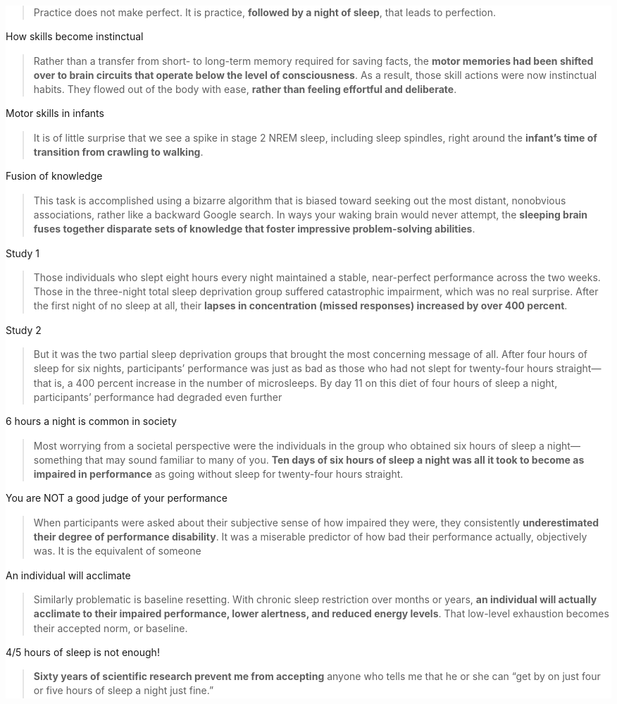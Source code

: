 > Practice does not make perfect. It is practice, **followed by a night of sleep**, that leads to perfection.

How skills become instinctual

> Rather than a transfer from short- to long-term memory required for saving facts, the **motor memories had been shifted over to brain circuits that operate below the level of consciousness**. As a result, those skill actions were now instinctual habits. They flowed out of the body with ease, **rather than feeling effortful and deliberate**.

Motor skills in infants

> It is of little surprise that we see a spike in stage 2 NREM sleep, including sleep spindles, right around the **infant’s time of transition from crawling to walking**.

Fusion of knowledge

> This task is accomplished using a bizarre algorithm that is biased toward seeking out the most distant, nonobvious associations, rather like a backward Google search. In ways your waking brain would never attempt, the **sleeping brain fuses together disparate sets of knowledge that foster impressive problem-solving abilities**.

Study 1

> Those individuals who slept eight hours every night maintained a stable, near-perfect performance across the two weeks. Those in the three-night total sleep deprivation group suffered catastrophic impairment, which was no real surprise. After the first night of no sleep at all, their **lapses in concentration (missed responses) increased by over 400 percent**.

Study 2

> But it was the two partial sleep deprivation groups that brought the most concerning message of all. After four hours of sleep for six nights, participants’ performance was just as bad as those who had not slept for twenty-four hours straight—that is, a 400 percent increase in the number of microsleeps. By day 11 on this diet of four hours of sleep a night, participants’ performance had degraded even further

6 hours a night is common in society

> Most worrying from a societal perspective were the individuals in the group who obtained six hours of sleep a night—something that may sound familiar to many of you. **Ten days of six hours of sleep a night was all it took to become as impaired in performance** as going without sleep for twenty-four hours straight.

You are NOT a good judge of your performance

> When participants were asked about their subjective sense of how impaired they were, they consistently **underestimated their degree of performance disability**. It was a miserable predictor of how bad their performance actually, objectively was. It is the equivalent of someone

An individual will acclimate

> Similarly problematic is baseline resetting. With chronic sleep restriction over months or years, **an individual will actually acclimate to their impaired performance, lower alertness, and reduced energy levels**. That low-level exhaustion becomes their accepted norm, or baseline.

4/5 hours of sleep is not enough!

> **Sixty years of scientific research prevent me from accepting** anyone who tells me that he or she can “get by on just four or five hours of sleep a night just fine.”
